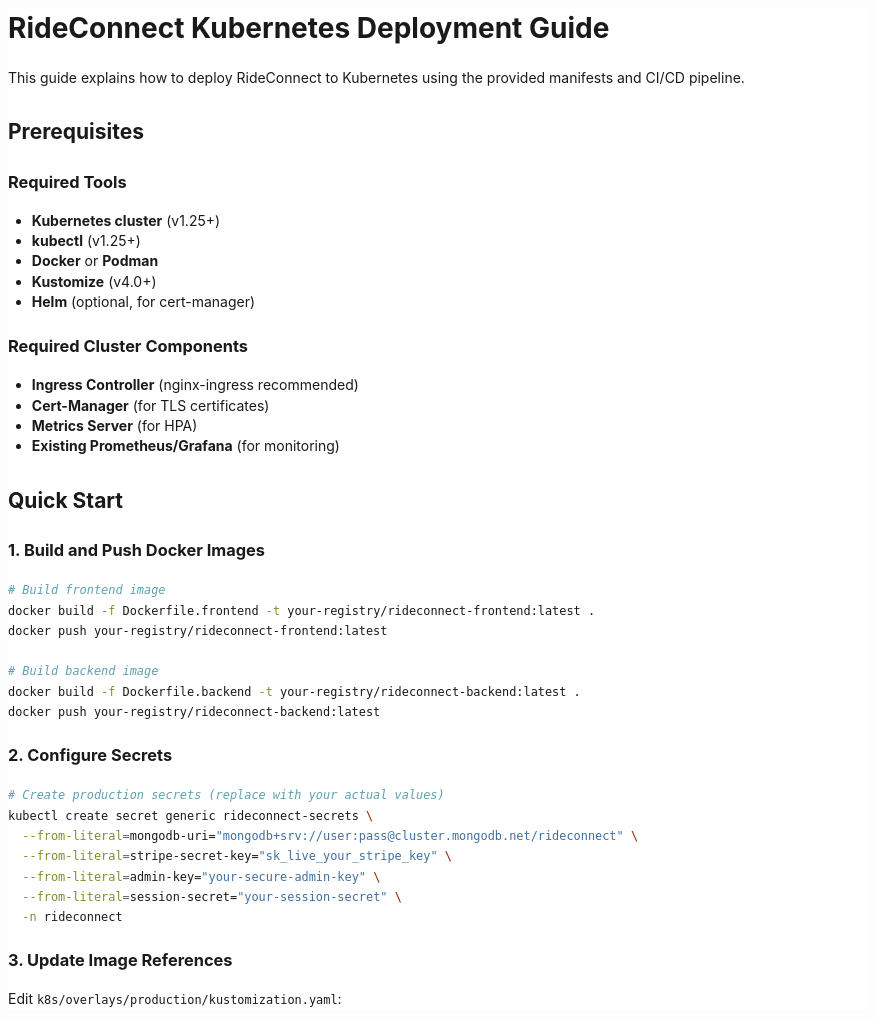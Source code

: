 # RideConnect Kubernetes Deployment Guide

This guide explains how to deploy RideConnect to Kubernetes using the provided manifests and CI/CD pipeline.

## Prerequisites

### Required Tools
- **Kubernetes cluster** (v1.25+)
- **kubectl** (v1.25+)
- **Docker** or **Podman**
- **Kustomize** (v4.0+)
- **Helm** (optional, for cert-manager)

### Required Cluster Components
- **Ingress Controller** (nginx-ingress recommended)
- **Cert-Manager** (for TLS certificates)
- **Metrics Server** (for HPA)
- **Existing Prometheus/Grafana** (for monitoring)

## Quick Start

### 1. Build and Push Docker Images

```bash
# Build frontend image
docker build -f Dockerfile.frontend -t your-registry/rideconnect-frontend:latest .
docker push your-registry/rideconnect-frontend:latest

# Build backend image  
docker build -f Dockerfile.backend -t your-registry/rideconnect-backend:latest .
docker push your-registry/rideconnect-backend:latest
```

### 2. Configure Secrets

```bash
# Create production secrets (replace with your actual values)
kubectl create secret generic rideconnect-secrets \
  --from-literal=mongodb-uri="mongodb+srv://user:pass@cluster.mongodb.net/rideconnect" \
  --from-literal=stripe-secret-key="sk_live_your_stripe_key" \
  --from-literal=admin-key="your-secure-admin-key" \
  --from-literal=session-secret="your-session-secret" \
  -n rideconnect
```

### 3. Update Image References

Edit `k8s/overlays/production/kustomization.yaml`:
